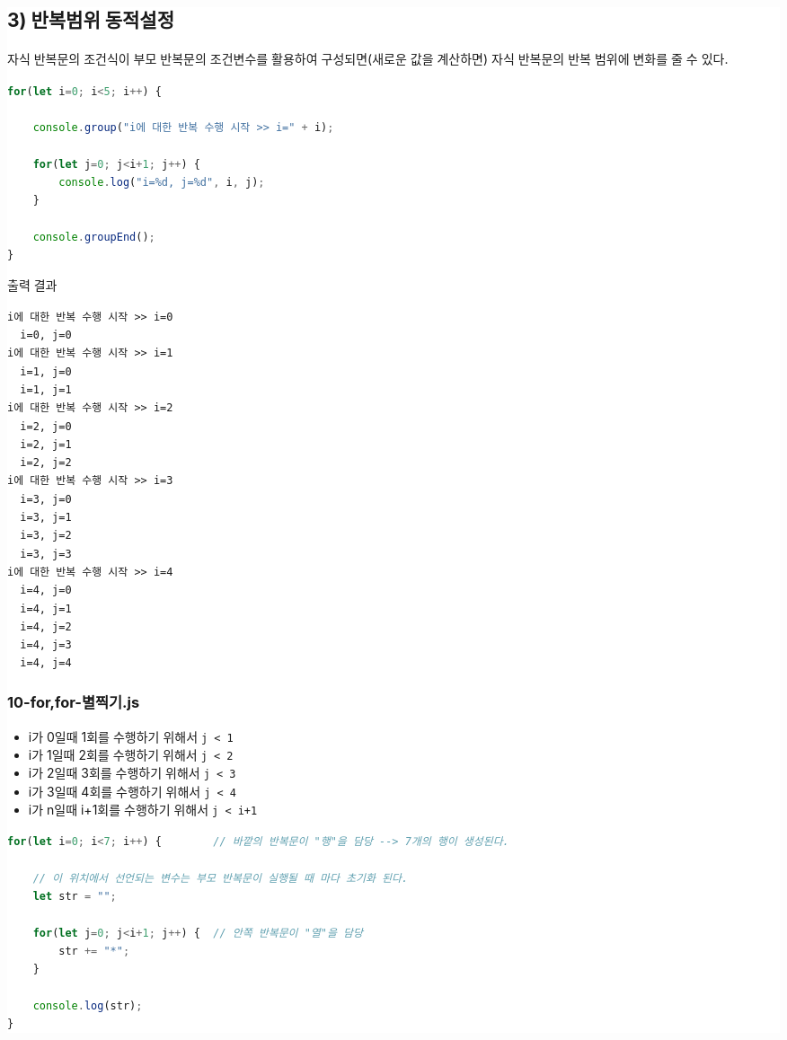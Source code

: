 ## 3) 반복범위 동적설정

자식 반복문의 조건식이 부모 반복문의 조건변수를 활용하여 구성되면(새로운 값을 계산하면) 자식 반복문의 반복 범위에 변화를 줄 수 있다.  

```jsx
for(let i=0; i<5; i++) {

    console.group("i에 대한 반복 수행 시작 >> i=" + i);

    for(let j=0; j<i+1; j++) {
        console.log("i=%d, j=%d", i, j);
    }

    console.groupEnd();
}
```

출력 결과

```
i에 대한 반복 수행 시작 >> i=0
  i=0, j=0
i에 대한 반복 수행 시작 >> i=1
  i=1, j=0
  i=1, j=1
i에 대한 반복 수행 시작 >> i=2
  i=2, j=0
  i=2, j=1
  i=2, j=2
i에 대한 반복 수행 시작 >> i=3
  i=3, j=0
  i=3, j=1
  i=3, j=2
  i=3, j=3
i에 대한 반복 수행 시작 >> i=4
  i=4, j=0
  i=4, j=1
  i=4, j=2
  i=4, j=3
  i=4, j=4
```

### 10-for,for-별찍기.js

- i가 0일때 1회를 수행하기 위해서 `j < 1`
- i가 1일때 2회를 수행하기 위해서 `j < 2`
- i가 2일때 3회를 수행하기 위해서 `j < 3`
- i가 3일때 4회를 수행하기 위해서 `j < 4`
- i가 n일때 i+1회를 수행하기 위해서 `j < i+1`

```jsx
for(let i=0; i<7; i++) {        // 바깥의 반복문이 "행"을 담당 --> 7개의 행이 생성된다.

    // 이 위치에서 선언되는 변수는 부모 반복문이 실행될 때 마다 초기화 된다.
    let str = "";

    for(let j=0; j<i+1; j++) {  // 안쪽 반복문이 "열"을 담당
        str += "*";
    }

    console.log(str);
}
```
